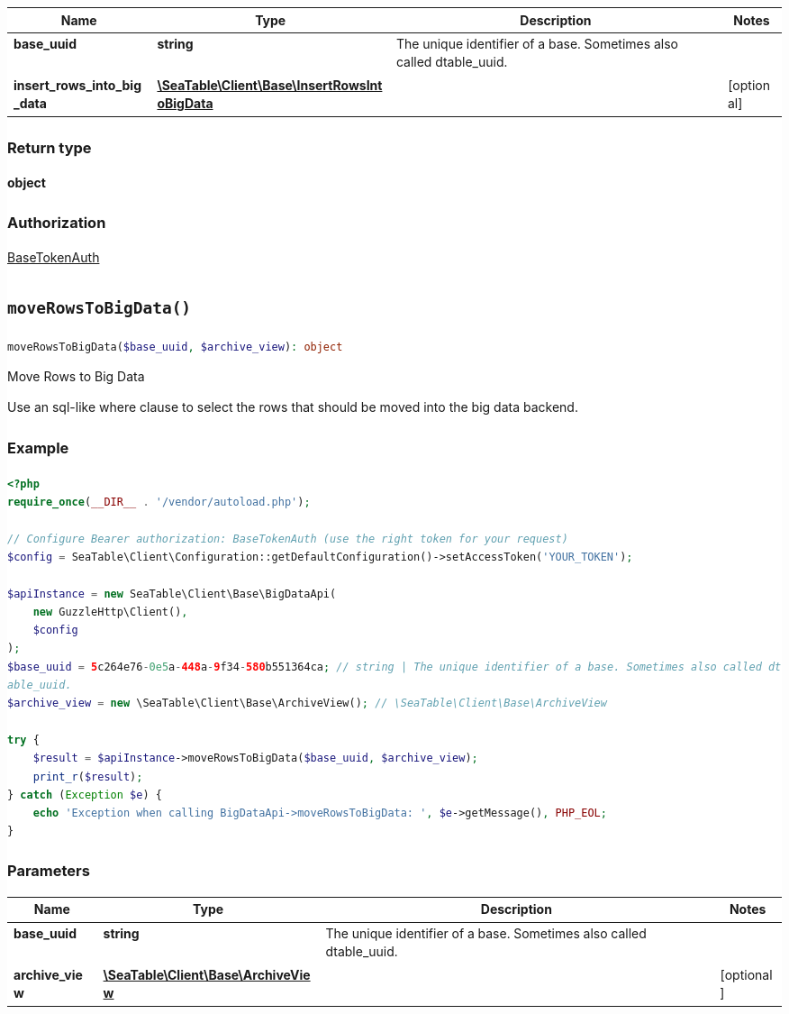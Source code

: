 | Name | Type | Description  | Notes |
| ------------- | ------------- | ------------- | ------------- |
| **base_uuid** | **string**| The unique identifier of a base. Sometimes also called dtable_uuid. | |
| **insert_rows_into_big_data** | [**\SeaTable\Client\Base\InsertRowsIntoBigData**](../Model/InsertRowsIntoBigData.md)|  | [optional] |

### Return type

**object**

### Authorization

[BaseTokenAuth](../../README.md#BaseTokenAuth)



## `moveRowsToBigData()`

```php
moveRowsToBigData($base_uuid, $archive_view): object
```

Move Rows to Big Data

Use an sql-like where clause to select the rows that should be moved into the big data backend.

### Example

```php
<?php
require_once(__DIR__ . '/vendor/autoload.php');

// Configure Bearer authorization: BaseTokenAuth (use the right token for your request)
$config = SeaTable\Client\Configuration::getDefaultConfiguration()->setAccessToken('YOUR_TOKEN');

$apiInstance = new SeaTable\Client\Base\BigDataApi(
    new GuzzleHttp\Client(),
    $config
);
$base_uuid = 5c264e76-0e5a-448a-9f34-580b551364ca; // string | The unique identifier of a base. Sometimes also called dtable_uuid.
$archive_view = new \SeaTable\Client\Base\ArchiveView(); // \SeaTable\Client\Base\ArchiveView

try {
    $result = $apiInstance->moveRowsToBigData($base_uuid, $archive_view);
    print_r($result);
} catch (Exception $e) {
    echo 'Exception when calling BigDataApi->moveRowsToBigData: ', $e->getMessage(), PHP_EOL;
}
```

### Parameters

| Name | Type | Description  | Notes |
| ------------- | ------------- | ------------- | ------------- |
| **base_uuid** | **string**| The unique identifier of a base. Sometimes also called dtable_uuid. | |
| **archive_view** | [**\SeaTable\Client\Base\ArchiveView**](../Model/ArchiveView.md)|  | [optional] |
